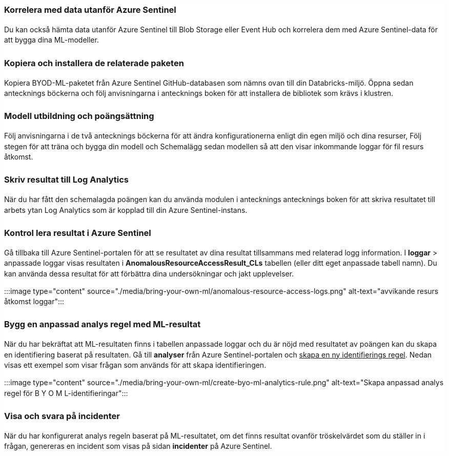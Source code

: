 ### <a name="correlate-with-data-outside-of-azure-sentinel"></a>Korrelera med data utanför Azure Sentinel

Du kan också hämta data utanför Azure Sentinel till Blob Storage eller Event Hub och korrelera dem med Azure Sentinel-data för att bygga dina ML-modeller. 
 
### <a name="copy-and-install-the-related-packages"></a>Kopiera och installera de relaterade paketen

Kopiera BYOD-ML-paketet från Azure Sentinel GitHub-databasen som nämns ovan till din Databricks-miljö. Öppna sedan antecknings böckerna och följ anvisningarna i antecknings boken för att installera de bibliotek som krävs i klustren.

### <a name="model-training-and-scoring"></a>Modell utbildning och poängsättning

Följ anvisningarna i de två antecknings böckerna för att ändra konfigurationerna enligt din egen miljö och dina resurser, Följ stegen för att träna och bygga din modell och Schemalägg sedan modellen så att den visar inkommande loggar för fil resurs åtkomst.

### <a name="write-results-to-log-analytics"></a>Skriv resultat till Log Analytics

När du har fått den schemalagda poängen kan du använda modulen i antecknings antecknings boken för att skriva resultatet till arbets ytan Log Analytics som är kopplad till din Azure Sentinel-instans.

### <a name="check-results-in-azure-sentinel"></a>Kontrol lera resultat i Azure Sentinel

Gå tillbaka till Azure Sentinel-portalen för att se resultatet av dina resultat tillsammans med relaterad logg information. I **loggar** > anpassade loggar visas resultaten i **AnomalousResourceAccessResult_CLs** tabellen (eller ditt eget anpassade tabell namn). Du kan använda dessa resultat för att förbättra dina undersökningar och jakt upplevelser.

:::image type="content" source="./media/bring-your-own-ml/anomalous-resource-access-logs.png" alt-text="avvikande resurs åtkomst loggar":::

### <a name="build-custom-analytics-rule-with-ml-results"></a>Bygg en anpassad analys regel med ML-resultat

När du har bekräftat att ML-resultaten finns i tabellen anpassade loggar och du är nöjd med resultatet av poängen kan du skapa en identifiering baserat på resultaten. Gå till **analyser** från Azure Sentinel-portalen och [skapa en ny identifierings regel](tutorial-detect-threats-custom.md). Nedan visas ett exempel som visar frågan som används för att skapa identifieringen.

:::image type="content" source="./media/bring-your-own-ml/create-byo-ml-analytics-rule.png" alt-text="Skapa anpassad analys regel för B Y O M L-identifieringar":::

### <a name="view-and-respond-to-incidents"></a>Visa och svara på incidenter
När du har konfigurerat analys regeln baserat på ML-resultatet, om det finns resultat ovanför tröskelvärdet som du ställer in i frågan, genereras en incident som visas på sidan **incidenter** på Azure Sentinel. 
